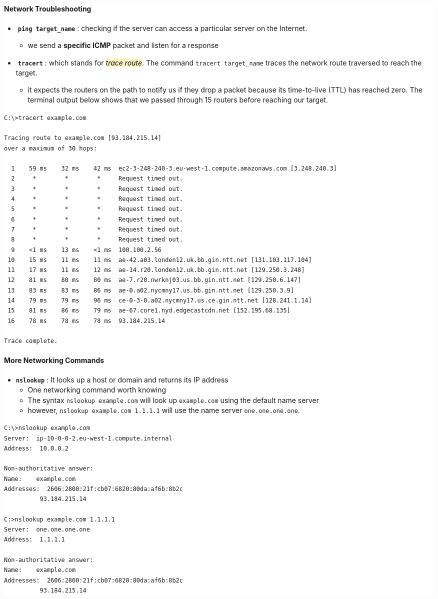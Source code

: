 

####  Network Troubleshooting

-  **`ping target_name`**  : checking if the server can access a particular server on the Internet.
	- we send a **specific ICMP** packet and listen for a response


-  **`tracert`** : which stands for <mark style="background: #FFF3A3A6;">_trace route_</mark>. The command `tracert target_name` traces the network route traversed to reach the target. 
	- it expects the routers on the path to notify us if they drop a packet because its time-to-live (TTL) has reached zero. The terminal output below shows that we passed through 15 routers before reaching our target.

```shell-session
C:\>tracert example.com

Tracing route to example.com [93.184.215.14]
over a maximum of 30 hops:

  1    59 ms    32 ms    42 ms  ec2-3-248-240-3.eu-west-1.compute.amazonaws.com [3.248.240.3]
  2     *        *        *     Request timed out.
  3     *        *        *     Request timed out.
  4     *        *        *     Request timed out.
  5     *        *        *     Request timed out.
  6     *        *        *     Request timed out.
  7     *        *        *     Request timed out.
  8     *        *        *     Request timed out.
  9    <1 ms    13 ms    <1 ms  100.100.2.56
 10    15 ms    11 ms    11 ms  ae-42.a03.londen12.uk.bb.gin.ntt.net [131.103.117.104]
 11    17 ms    11 ms    12 ms  ae-14.r20.londen12.uk.bb.gin.ntt.net [129.250.3.248]
 12    81 ms    80 ms    80 ms  ae-7.r20.nwrknj03.us.bb.gin.ntt.net [129.250.6.147]
 13    83 ms    83 ms    86 ms  ae-0.a02.nycmny17.us.bb.gin.ntt.net [129.250.3.9]
 14    79 ms    79 ms    96 ms  ce-0-3-0.a02.nycmny17.us.ce.gin.ntt.net [128.241.1.14]
 15    81 ms    86 ms    79 ms  ae-67.core1.nyd.edgecastcdn.net [152.195.68.135]
 16    78 ms    78 ms    78 ms  93.184.215.14

Trace complete.
```


####  More Networking Commands



- **`nslookup`** : It looks up a host or domain and returns its IP address
	- One networking command worth knowing
	- The syntax `nslookup example.com` will look up `example.com` using the default name server
	- however, `nslookup example.com 1.1.1.1` will use the name server `one.one.one.one`.

```shell-session
C:\>nslookup example.com
Server:  ip-10-0-0-2.eu-west-1.compute.internal
Address:  10.0.0.2

Non-authoritative answer:
Name:    example.com
Addresses:  2606:2800:21f:cb07:6820:80da:af6b:8b2c
          93.184.215.14

C:>nslookup example.com 1.1.1.1
Server:  one.one.one.one
Address:  1.1.1.1

Non-authoritative answer:
Name:    example.com
Addresses:  2606:2800:21f:cb07:6820:80da:af6b:8b2c
          93.184.215.14
```